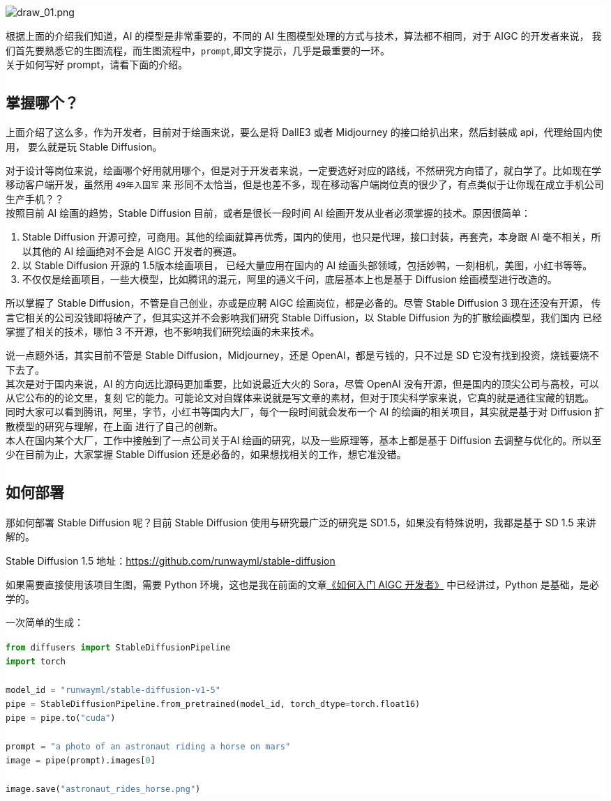 ![draw_01.png](draw_01.png)


根据上面的介绍我们知道，AI 的模型是非常重要的，不同的 AI 生图模型处理的方式与技术，算法都不相同，对于 AIGC 的开发者来说，
我们首先要熟悉它的生图流程，而生图流程中，`prompt`,即文字提示，几乎是最重要的一环。<br>
关于如何写好 prompt，请看下面的介绍。

## 掌握哪个？

上面介绍了这么多，作为开发者，目前对于绘画来说，要么是将 DallE3 或者 Midjourney 的接口给扒出来，然后封装成 api，代理给国内使用，
要么就是玩 Stable Diffusion。

对于设计等岗位来说，绘画哪个好用就用哪个，但是对于开发者来说，一定要选好对应的路线，不然研究方向错了，就白学了。比如现在学移动客户端开发，虽然用 `49年入国军` 来
形同不太恰当，但是也差不多，现在移动客户端岗位真的很少了，有点类似于让你现在成立手机公司生产手机？？<br>
按照目前 AI 绘画的趋势，Stable Diffusion 目前，或者是很长一段时间 AI 绘画开发从业者必须掌握的技术。原因很简单：

1. Stable Diffusion 开源可控，可商用。其他的绘画就算再优秀，国内的使用，也只是代理，接口封装，再套壳，本身跟 AI 毫不相关，所以其他的 AI 绘画绝对不会是 AIGC 开发者的赛道。
2. 以 Stable Diffusion 开源的 1.5版本绘画项目， 已经大量应用在国内的 AI 绘画头部领域，包括妙鸭，一刻相机，美图，小红书等等。
3. 不仅仅是绘画项目，一些大模型，比如腾讯的混元，阿里的通义千问，底层基本上也是基于 Diffusion 绘画模型进行改造的。

所以掌握了 Stable Diffusion，不管是自己创业，亦或是应聘 AIGC 绘画岗位，都是必备的。尽管 Stable Diffusion 3 现在还没有开源，
传言它相关的公司没钱即将破产了，但其实这并不会影响我们研究 Stable Diffusion，以 Stable Diffusion 为的扩散绘画模型，我们国内
已经掌握了相关的技术，哪怕 3 不开源，也不影响我们研究绘画的未来技术。

说一点题外话，其实目前不管是 Stable Diffusion，Midjourney，还是 OpenAI，都是亏钱的，只不过是 SD 它没有找到投资，烧钱要烧不下去了。<br>
其次是对于国内来说，AI 的方向远比源码更加重要，比如说最近大火的 Sora，尽管 OpenAI 没有开源，但是国内的顶尖公司与高校，可以从它公布的的论文里，复刻
它的能力。可能论文对自媒体来说就是写文章的素材，但对于顶尖科学家来说，它真的就是通往宝藏的钥匙。<br>
同时大家可以看到腾讯，阿里，字节，小红书等国内大厂，每个一段时间就会发布一个 AI 的绘画的相关项目，其实就是基于对 Diffusion 扩散模型的研究与理解，在上面
进行了自己的创新。<br>
本人在国内某个大厂，工作中接触到了一点公司关于AI 绘画的研究，以及一些原理等，基本上都是基于 Diffusion 去调整与优化的。所以至少在目前为止，大家掌握 Stable Diffusion
还是必备的，如果想找相关的工作，想它准没错。

## 如何部署

那如何部署 Stable Diffusion 呢？目前 Stable Diffusion 使用与研究最广泛的研究是 SD1.5，如果没有特殊说明，我都是基于 SD 1.5 来讲解的。<br>

Stable Diffusion 1.5 地址：https://github.com/runwayml/stable-diffusion

如果需要直接使用该项目生图，需要 Python 环境，这也是我在前面的文章[《如何入门 AIGC 开发者》](/普通开发者应该如何入门-aigc-开发) 中已经讲过，Python 是基础，是必学的。


一次简单的生成：

```python
from diffusers import StableDiffusionPipeline
import torch

model_id = "runwayml/stable-diffusion-v1-5"
pipe = StableDiffusionPipeline.from_pretrained(model_id, torch_dtype=torch.float16)
pipe = pipe.to("cuda")

prompt = "a photo of an astronaut riding a horse on mars"
image = pipe(prompt).images[0]

image.save("astronaut_rides_horse.png")
```

